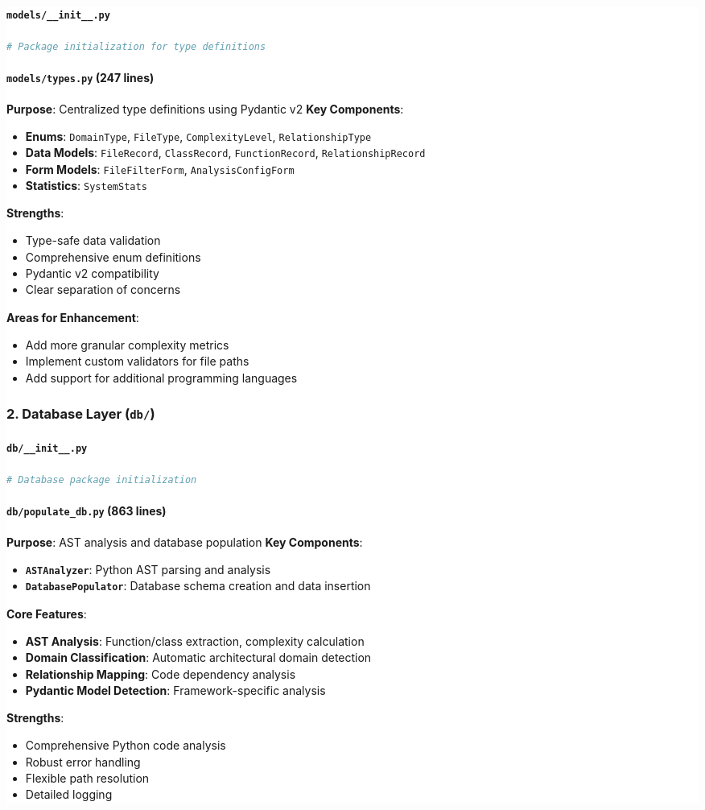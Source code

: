 #### `models/__init__.py`

```python
# Package initialization for type definitions
```

#### `models/types.py` (247 lines)

**Purpose**: Centralized type definitions using Pydantic v2
**Key Components**:

- **Enums**: `DomainType`, `FileType`, `ComplexityLevel`, `RelationshipType`
- **Data Models**: `FileRecord`, `ClassRecord`, `FunctionRecord`, `RelationshipRecord`
- **Form Models**: `FileFilterForm`, `AnalysisConfigForm`
- **Statistics**: `SystemStats`

**Strengths**:

- Type-safe data validation
- Comprehensive enum definitions
- Pydantic v2 compatibility
- Clear separation of concerns

**Areas for Enhancement**:

- Add more granular complexity metrics
- Implement custom validators for file paths
- Add support for additional programming languages

### 2. Database Layer (`db/`)

#### `db/__init__.py`

```python
# Database package initialization
```

#### `db/populate_db.py` (863 lines)

**Purpose**: AST analysis and database population
**Key Components**:

- **`ASTAnalyzer`**: Python AST parsing and analysis
- **`DatabasePopulator`**: Database schema creation and data insertion

**Core Features**:

- **AST Analysis**: Function/class extraction, complexity calculation
- **Domain Classification**: Automatic architectural domain detection
- **Relationship Mapping**: Code dependency analysis
- **Pydantic Model Detection**: Framework-specific analysis

**Strengths**:

- Comprehensive Python code analysis
- Robust error handling
- Flexible path resolution
- Detailed logging

